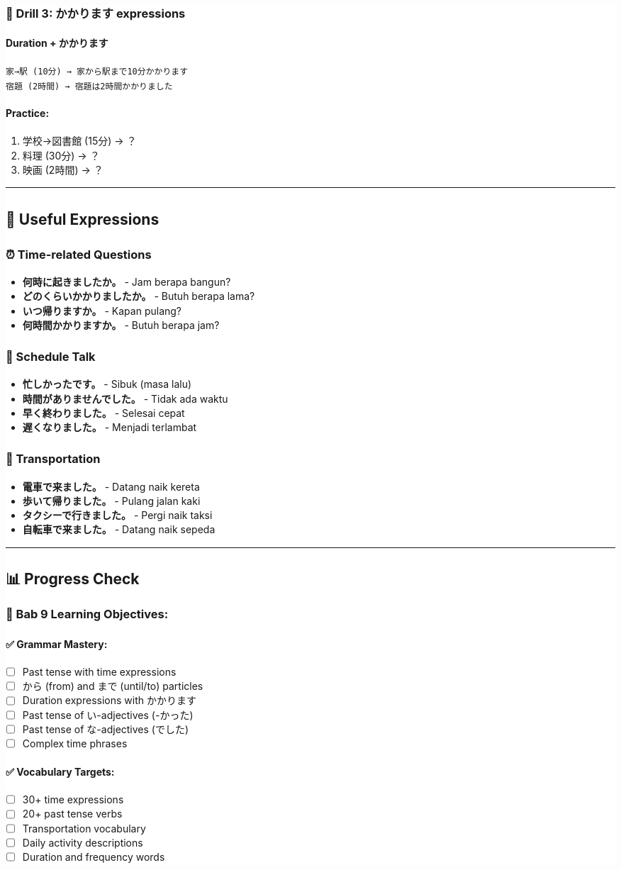 ### **🔄 Drill 3: かかります expressions**

#### **Duration + かかります**
```
家→駅 (10分) → 家から駅まで10分かかります
宿題 (2時間) → 宿題は2時間かかりました
```

#### **Practice:**
1. 学校→図書館 (15分) → ？
2. 料理 (30分) → ？
3. 映画 (2時間) → ？

---

## 🎼 **Useful Expressions**

### **⏰ Time-related Questions**
- **何時に起きましたか。** - Jam berapa bangun?
- **どのくらいかかりましたか。** - Butuh berapa lama?
- **いつ帰りますか。** - Kapan pulang?
- **何時間かかりますか。** - Butuh berapa jam?

### **📅 Schedule Talk**
- **忙しかったです。** - Sibuk (masa lalu)
- **時間がありませんでした。** - Tidak ada waktu
- **早く終わりました。** - Selesai cepat
- **遅くなりました。** - Menjadi terlambat

### **🚗 Transportation**
- **電車で来ました。** - Datang naik kereta
- **歩いて帰りました。** - Pulang jalan kaki
- **タクシーで行きました。** - Pergi naik taksi
- **自転車で来ました。** - Datang naik sepeda

---

## 📊 **Progress Check**

### **🎯 Bab 9 Learning Objectives:**

#### ✅ **Grammar Mastery:**
- [ ] Past tense with time expressions
- [ ] から (from) and まで (until/to) particles
- [ ] Duration expressions with かかります
- [ ] Past tense of い-adjectives (-かった)
- [ ] Past tense of な-adjectives (でした)
- [ ] Complex time phrases

#### ✅ **Vocabulary Targets:**
- [ ] 30+ time expressions
- [ ] 20+ past tense verbs
- [ ] Transportation vocabulary
- [ ] Daily activity descriptions
- [ ] Duration and frequency words
